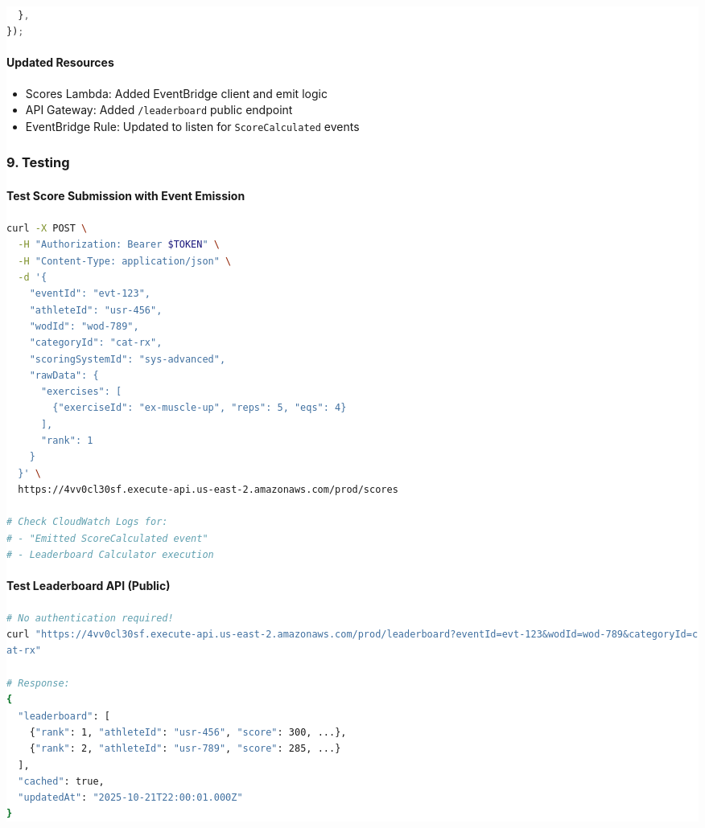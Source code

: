 ```typescript
  },
});
```

#### Updated Resources
- Scores Lambda: Added EventBridge client and emit logic
- API Gateway: Added `/leaderboard` public endpoint
- EventBridge Rule: Updated to listen for `ScoreCalculated` events

### 9. Testing

#### Test Score Submission with Event Emission
```bash
curl -X POST \
  -H "Authorization: Bearer $TOKEN" \
  -H "Content-Type: application/json" \
  -d '{
    "eventId": "evt-123",
    "athleteId": "usr-456",
    "wodId": "wod-789",
    "categoryId": "cat-rx",
    "scoringSystemId": "sys-advanced",
    "rawData": {
      "exercises": [
        {"exerciseId": "ex-muscle-up", "reps": 5, "eqs": 4}
      ],
      "rank": 1
    }
  }' \
  https://4vv0cl30sf.execute-api.us-east-2.amazonaws.com/prod/scores

# Check CloudWatch Logs for:
# - "Emitted ScoreCalculated event"
# - Leaderboard Calculator execution
```

#### Test Leaderboard API (Public)
```bash
# No authentication required!
curl "https://4vv0cl30sf.execute-api.us-east-2.amazonaws.com/prod/leaderboard?eventId=evt-123&wodId=wod-789&categoryId=cat-rx"

# Response:
{
  "leaderboard": [
    {"rank": 1, "athleteId": "usr-456", "score": 300, ...},
    {"rank": 2, "athleteId": "usr-789", "score": 285, ...}
  ],
  "cached": true,
  "updatedAt": "2025-10-21T22:00:01.000Z"
}
```

